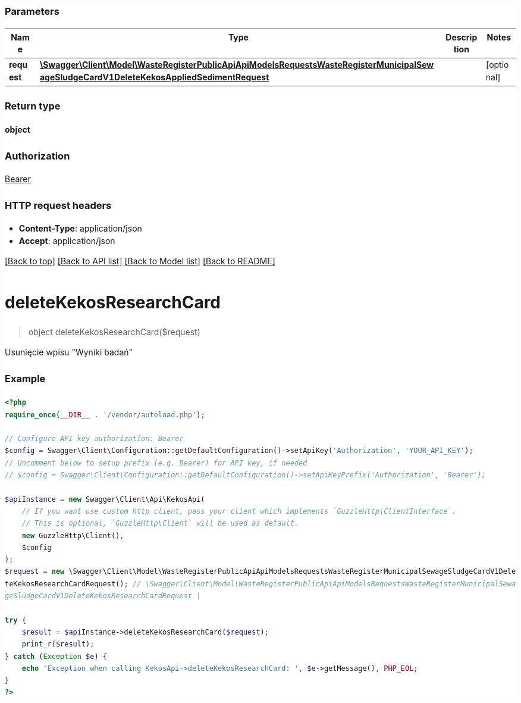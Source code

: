 ### Parameters

Name | Type | Description  | Notes
------------- | ------------- | ------------- | -------------
 **request** | [**\Swagger\Client\Model\WasteRegisterPublicApiApiModelsRequestsWasteRegisterMunicipalSewageSludgeCardV1DeleteKekosAppliedSedimentRequest**](../Model/WasteRegisterPublicApiApiModelsRequestsWasteRegisterMunicipalSewageSludgeCardV1DeleteKekosAppliedSedimentRequest.md)|  | [optional]

### Return type

**object**

### Authorization

[Bearer](../../README.md#Bearer)

### HTTP request headers

 - **Content-Type**: application/json
 - **Accept**: application/json

[[Back to top]](#) [[Back to API list]](../../README.md#documentation-for-api-endpoints) [[Back to Model list]](../../README.md#documentation-for-models) [[Back to README]](../../README.md)

# **deleteKekosResearchCard**
> object deleteKekosResearchCard($request)

Usunięcie wpisu \"Wyniki badań\"

### Example
```php
<?php
require_once(__DIR__ . '/vendor/autoload.php');

// Configure API key authorization: Bearer
$config = Swagger\Client\Configuration::getDefaultConfiguration()->setApiKey('Authorization', 'YOUR_API_KEY');
// Uncomment below to setup prefix (e.g. Bearer) for API key, if needed
// $config = Swagger\Client\Configuration::getDefaultConfiguration()->setApiKeyPrefix('Authorization', 'Bearer');

$apiInstance = new Swagger\Client\Api\KekosApi(
    // If you want use custom http client, pass your client which implements `GuzzleHttp\ClientInterface`.
    // This is optional, `GuzzleHttp\Client` will be used as default.
    new GuzzleHttp\Client(),
    $config
);
$request = new \Swagger\Client\Model\WasteRegisterPublicApiApiModelsRequestsWasteRegisterMunicipalSewageSludgeCardV1DeleteKekosResearchCardRequest(); // \Swagger\Client\Model\WasteRegisterPublicApiApiModelsRequestsWasteRegisterMunicipalSewageSludgeCardV1DeleteKekosResearchCardRequest | 

try {
    $result = $apiInstance->deleteKekosResearchCard($request);
    print_r($result);
} catch (Exception $e) {
    echo 'Exception when calling KekosApi->deleteKekosResearchCard: ', $e->getMessage(), PHP_EOL;
}
?>
```
